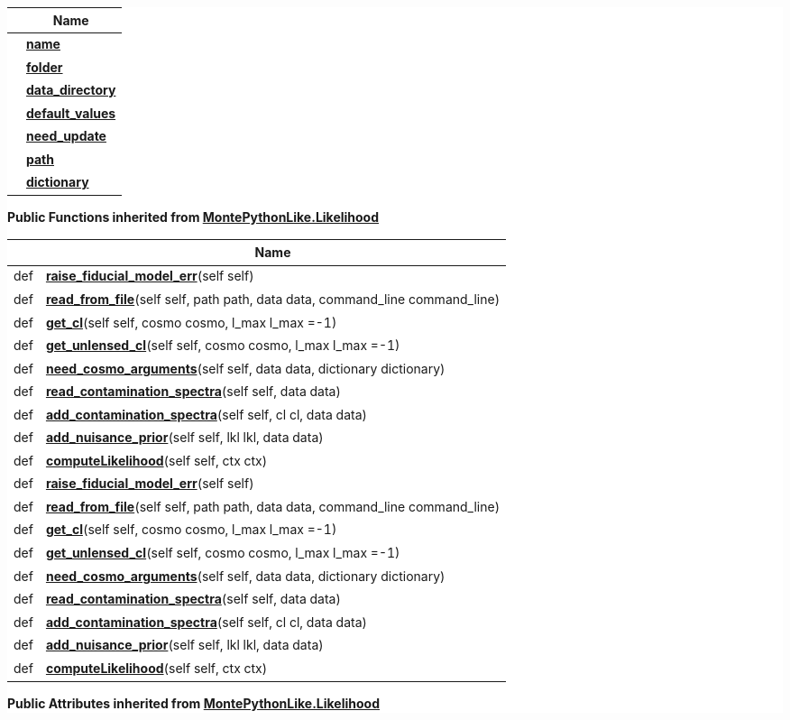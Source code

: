 |                | Name           |
| -------------- | -------------- |
| | **[name](/documentation/code/classes/classmontepythonlike_1_1likelihood/#variable-name)**  |
| | **[folder](/documentation/code/classes/classmontepythonlike_1_1likelihood/#variable-folder)**  |
| | **[data_directory](/documentation/code/classes/classmontepythonlike_1_1likelihood/#variable-data-directory)**  |
| | **[default_values](/documentation/code/classes/classmontepythonlike_1_1likelihood/#variable-default-values)**  |
| | **[need_update](/documentation/code/classes/classmontepythonlike_1_1likelihood/#variable-need-update)**  |
| | **[path](/documentation/code/classes/classmontepythonlike_1_1likelihood/#variable-path)**  |
| | **[dictionary](/documentation/code/classes/classmontepythonlike_1_1likelihood/#variable-dictionary)**  |

**Public Functions inherited from [MontePythonLike.Likelihood](/documentation/code/classes/classmontepythonlike_1_1likelihood/)**

|                | Name           |
| -------------- | -------------- |
| def | **[raise_fiducial_model_err](/documentation/code/classes/classmontepythonlike_1_1likelihood/#function-raise-fiducial-model-err)**(self self) |
| def | **[read_from_file](/documentation/code/classes/classmontepythonlike_1_1likelihood/#function-read-from-file)**(self self, path path, data data, command_line command_line) |
| def | **[get_cl](/documentation/code/classes/classmontepythonlike_1_1likelihood/#function-get-cl)**(self self, cosmo cosmo, l_max l_max =-1) |
| def | **[get_unlensed_cl](/documentation/code/classes/classmontepythonlike_1_1likelihood/#function-get-unlensed-cl)**(self self, cosmo cosmo, l_max l_max =-1) |
| def | **[need_cosmo_arguments](/documentation/code/classes/classmontepythonlike_1_1likelihood/#function-need-cosmo-arguments)**(self self, data data, dictionary dictionary) |
| def | **[read_contamination_spectra](/documentation/code/classes/classmontepythonlike_1_1likelihood/#function-read-contamination-spectra)**(self self, data data) |
| def | **[add_contamination_spectra](/documentation/code/classes/classmontepythonlike_1_1likelihood/#function-add-contamination-spectra)**(self self, cl cl, data data) |
| def | **[add_nuisance_prior](/documentation/code/classes/classmontepythonlike_1_1likelihood/#function-add-nuisance-prior)**(self self, lkl lkl, data data) |
| def | **[computeLikelihood](/documentation/code/classes/classmontepythonlike_1_1likelihood/#function-computelikelihood)**(self self, ctx ctx) |
| def | **[raise_fiducial_model_err](/documentation/code/classes/classmontepythonlike_1_1likelihood/#function-raise-fiducial-model-err)**(self self) |
| def | **[read_from_file](/documentation/code/classes/classmontepythonlike_1_1likelihood/#function-read-from-file)**(self self, path path, data data, command_line command_line) |
| def | **[get_cl](/documentation/code/classes/classmontepythonlike_1_1likelihood/#function-get-cl)**(self self, cosmo cosmo, l_max l_max =-1) |
| def | **[get_unlensed_cl](/documentation/code/classes/classmontepythonlike_1_1likelihood/#function-get-unlensed-cl)**(self self, cosmo cosmo, l_max l_max =-1) |
| def | **[need_cosmo_arguments](/documentation/code/classes/classmontepythonlike_1_1likelihood/#function-need-cosmo-arguments)**(self self, data data, dictionary dictionary) |
| def | **[read_contamination_spectra](/documentation/code/classes/classmontepythonlike_1_1likelihood/#function-read-contamination-spectra)**(self self, data data) |
| def | **[add_contamination_spectra](/documentation/code/classes/classmontepythonlike_1_1likelihood/#function-add-contamination-spectra)**(self self, cl cl, data data) |
| def | **[add_nuisance_prior](/documentation/code/classes/classmontepythonlike_1_1likelihood/#function-add-nuisance-prior)**(self self, lkl lkl, data data) |
| def | **[computeLikelihood](/documentation/code/classes/classmontepythonlike_1_1likelihood/#function-computelikelihood)**(self self, ctx ctx) |

**Public Attributes inherited from [MontePythonLike.Likelihood](/documentation/code/classes/classmontepythonlike_1_1likelihood/)**
